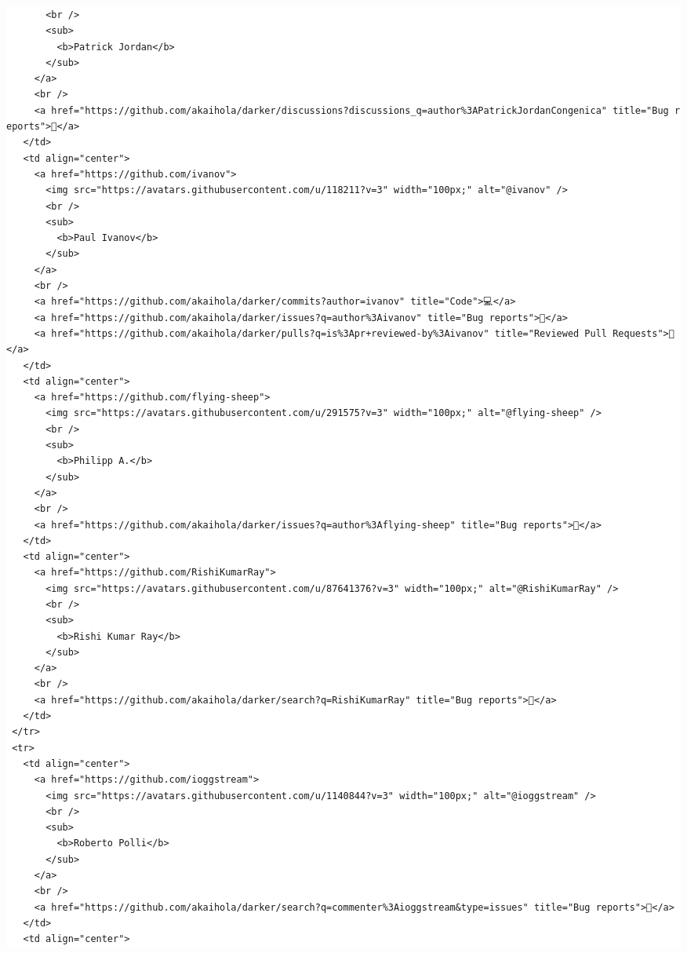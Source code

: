            <br />
           <sub>
             <b>Patrick Jordan</b>
           </sub>
         </a>
         <br />
         <a href="https://github.com/akaihola/darker/discussions?discussions_q=author%3APatrickJordanCongenica" title="Bug reports">🐛</a>
       </td>
       <td align="center">
         <a href="https://github.com/ivanov">
           <img src="https://avatars.githubusercontent.com/u/118211?v=3" width="100px;" alt="@ivanov" />
           <br />
           <sub>
             <b>Paul Ivanov</b>
           </sub>
         </a>
         <br />
         <a href="https://github.com/akaihola/darker/commits?author=ivanov" title="Code">💻</a>
         <a href="https://github.com/akaihola/darker/issues?q=author%3Aivanov" title="Bug reports">🐛</a>
         <a href="https://github.com/akaihola/darker/pulls?q=is%3Apr+reviewed-by%3Aivanov" title="Reviewed Pull Requests">👀</a>
       </td>
       <td align="center">
         <a href="https://github.com/flying-sheep">
           <img src="https://avatars.githubusercontent.com/u/291575?v=3" width="100px;" alt="@flying-sheep" />
           <br />
           <sub>
             <b>Philipp A.</b>
           </sub>
         </a>
         <br />
         <a href="https://github.com/akaihola/darker/issues?q=author%3Aflying-sheep" title="Bug reports">🐛</a>
       </td>
       <td align="center">
         <a href="https://github.com/RishiKumarRay">
           <img src="https://avatars.githubusercontent.com/u/87641376?v=3" width="100px;" alt="@RishiKumarRay" />
           <br />
           <sub>
             <b>Rishi Kumar Ray</b>
           </sub>
         </a>
         <br />
         <a href="https://github.com/akaihola/darker/search?q=RishiKumarRay" title="Bug reports">🐛</a>
       </td>
     </tr>
     <tr>
       <td align="center">
         <a href="https://github.com/ioggstream">
           <img src="https://avatars.githubusercontent.com/u/1140844?v=3" width="100px;" alt="@ioggstream" />
           <br />
           <sub>
             <b>Roberto Polli</b>
           </sub>
         </a>
         <br />
         <a href="https://github.com/akaihola/darker/search?q=commenter%3Aioggstream&type=issues" title="Bug reports">🐛</a>
       </td>
       <td align="center">